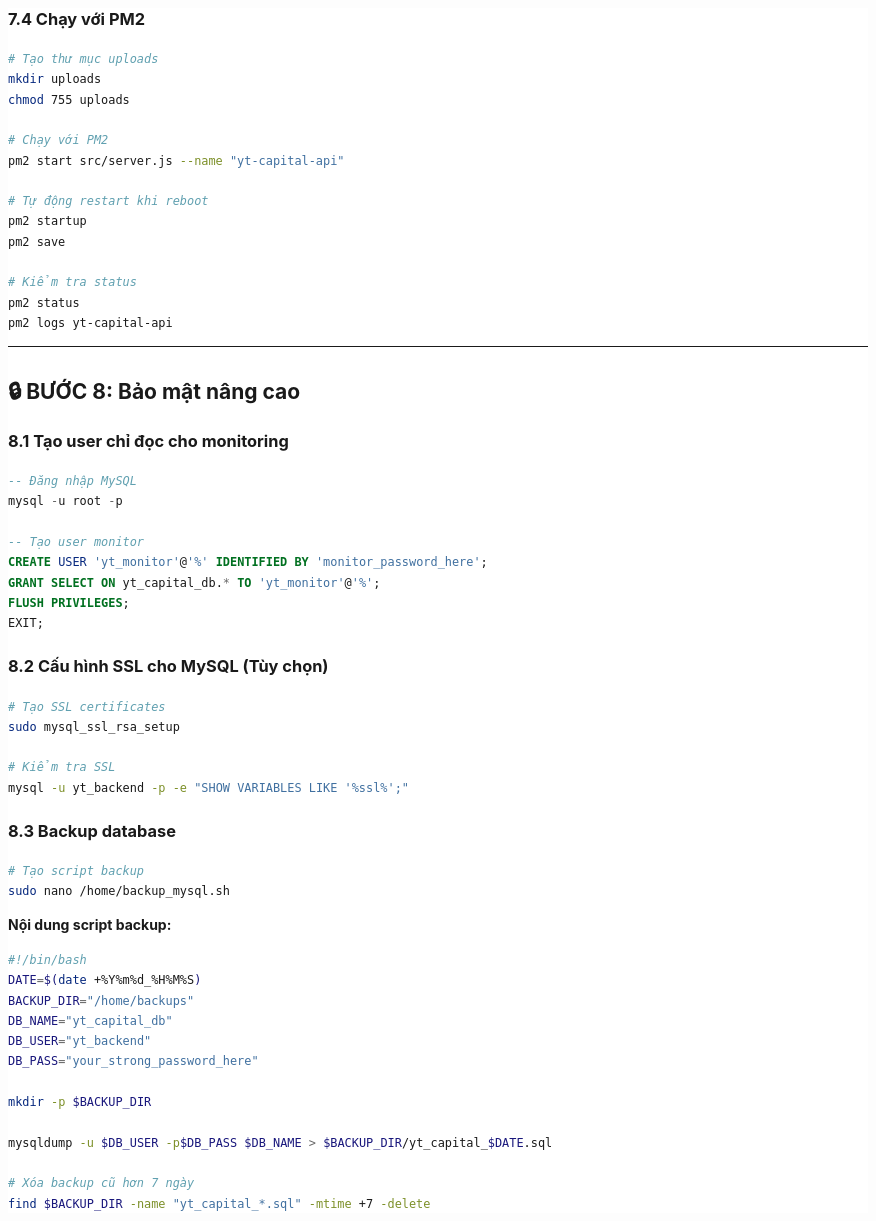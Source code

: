 ### 7.4 Chạy với PM2
```bash
# Tạo thư mục uploads
mkdir uploads
chmod 755 uploads

# Chạy với PM2
pm2 start src/server.js --name "yt-capital-api"

# Tự động restart khi reboot
pm2 startup
pm2 save

# Kiểm tra status
pm2 status
pm2 logs yt-capital-api
```

---

## 🔒 BƯỚC 8: Bảo mật nâng cao

### 8.1 Tạo user chỉ đọc cho monitoring
```sql
-- Đăng nhập MySQL
mysql -u root -p

-- Tạo user monitor
CREATE USER 'yt_monitor'@'%' IDENTIFIED BY 'monitor_password_here';
GRANT SELECT ON yt_capital_db.* TO 'yt_monitor'@'%';
FLUSH PRIVILEGES;
EXIT;
```

### 8.2 Cấu hình SSL cho MySQL (Tùy chọn)
```bash
# Tạo SSL certificates
sudo mysql_ssl_rsa_setup

# Kiểm tra SSL
mysql -u yt_backend -p -e "SHOW VARIABLES LIKE '%ssl%';"
```

### 8.3 Backup database
```bash
# Tạo script backup
sudo nano /home/backup_mysql.sh
```

**Nội dung script backup:**
```bash
#!/bin/bash
DATE=$(date +%Y%m%d_%H%M%S)
BACKUP_DIR="/home/backups"
DB_NAME="yt_capital_db"
DB_USER="yt_backend"
DB_PASS="your_strong_password_here"

mkdir -p $BACKUP_DIR

mysqldump -u $DB_USER -p$DB_PASS $DB_NAME > $BACKUP_DIR/yt_capital_$DATE.sql

# Xóa backup cũ hơn 7 ngày
find $BACKUP_DIR -name "yt_capital_*.sql" -mtime +7 -delete
```